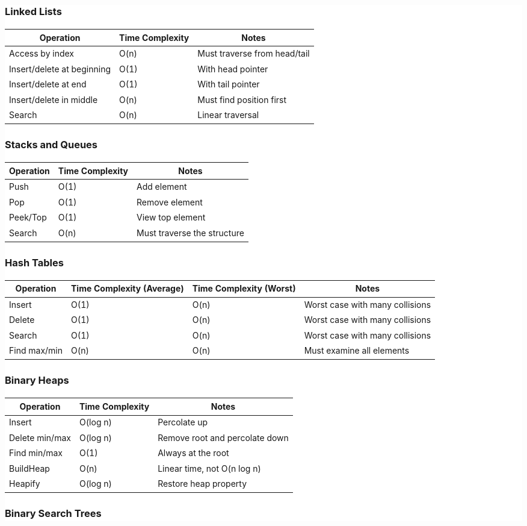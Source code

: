 ### Linked Lists

| Operation | Time Complexity | Notes |
|-----------|-----------------|-------|
| Access by index | O(n) | Must traverse from head/tail |
| Insert/delete at beginning | O(1) | With head pointer |
| Insert/delete at end | O(1) | With tail pointer |
| Insert/delete in middle | O(n) | Must find position first |
| Search | O(n) | Linear traversal |

### Stacks and Queues

| Operation | Time Complexity | Notes |
|-----------|-----------------|-------|
| Push | O(1) | Add element |
| Pop | O(1) | Remove element |
| Peek/Top | O(1) | View top element |
| Search | O(n) | Must traverse the structure |

### Hash Tables

| Operation | Time Complexity (Average) | Time Complexity (Worst) | Notes |
|-----------|---------------------------|-------------------------|-------|
| Insert | O(1) | O(n) | Worst case with many collisions |
| Delete | O(1) | O(n) | Worst case with many collisions |
| Search | O(1) | O(n) | Worst case with many collisions |
| Find max/min | O(n) | O(n) | Must examine all elements |

### Binary Heaps

| Operation | Time Complexity | Notes |
|-----------|-----------------|-------|
| Insert | O(log n) | Percolate up |
| Delete min/max | O(log n) | Remove root and percolate down |
| Find min/max | O(1) | Always at the root |
| BuildHeap | O(n) | Linear time, not O(n log n) |
| Heapify | O(log n) | Restore heap property |

### Binary Search Trees
